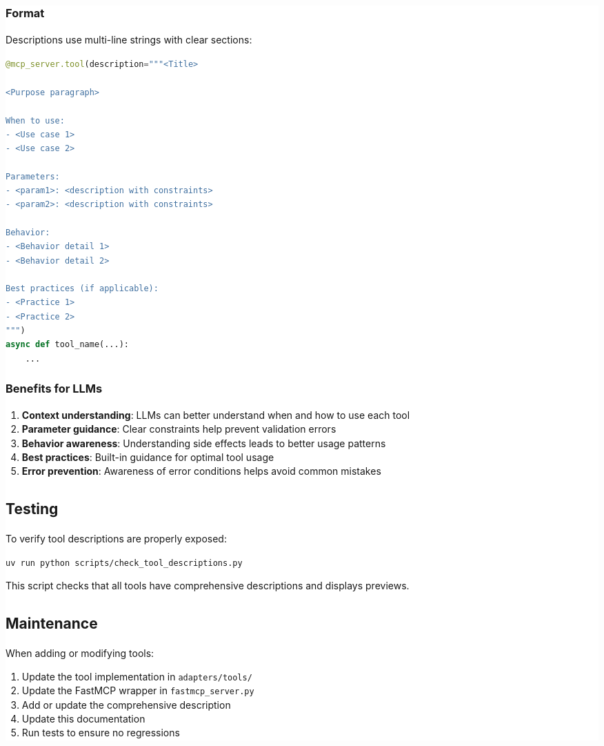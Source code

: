 ### Format
Descriptions use multi-line strings with clear sections:
```python
@mcp_server.tool(description="""<Title>

<Purpose paragraph>

When to use:
- <Use case 1>
- <Use case 2>

Parameters:
- <param1>: <description with constraints>
- <param2>: <description with constraints>

Behavior:
- <Behavior detail 1>
- <Behavior detail 2>

Best practices (if applicable):
- <Practice 1>
- <Practice 2>
""")
async def tool_name(...):
    ...
```

### Benefits for LLMs
1. **Context understanding**: LLMs can better understand when and how to use each tool
2. **Parameter guidance**: Clear constraints help prevent validation errors
3. **Behavior awareness**: Understanding side effects leads to better usage patterns
4. **Best practices**: Built-in guidance for optimal tool usage
5. **Error prevention**: Awareness of error conditions helps avoid common mistakes

## Testing

To verify tool descriptions are properly exposed:
```bash
uv run python scripts/check_tool_descriptions.py
```

This script checks that all tools have comprehensive descriptions and displays previews.

## Maintenance

When adding or modifying tools:
1. Update the tool implementation in `adapters/tools/`
2. Update the FastMCP wrapper in `fastmcp_server.py`
3. Add or update the comprehensive description
4. Update this documentation
5. Run tests to ensure no regressions
